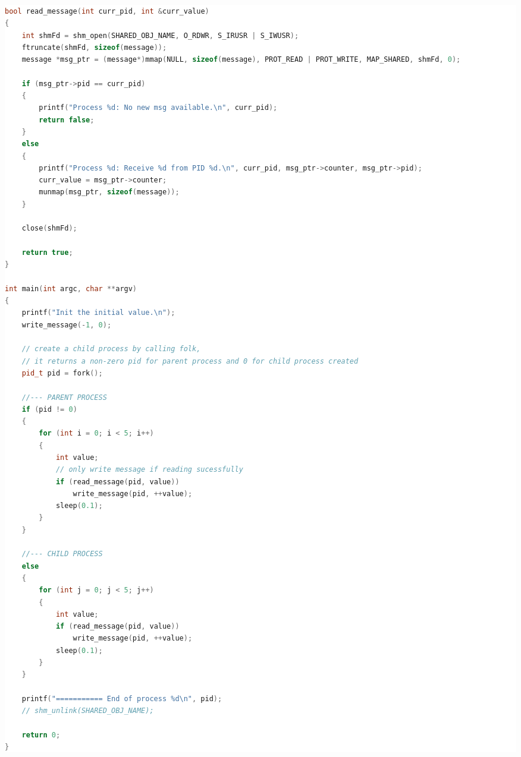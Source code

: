 ```cpp
bool read_message(int curr_pid, int &curr_value)
{
    int shmFd = shm_open(SHARED_OBJ_NAME, O_RDWR, S_IRUSR | S_IWUSR);
    ftruncate(shmFd, sizeof(message));
    message *msg_ptr = (message*)mmap(NULL, sizeof(message), PROT_READ | PROT_WRITE, MAP_SHARED, shmFd, 0);

    if (msg_ptr->pid == curr_pid)
    {
        printf("Process %d: No new msg available.\n", curr_pid);
        return false;
    }
    else
    {
        printf("Process %d: Receive %d from PID %d.\n", curr_pid, msg_ptr->counter, msg_ptr->pid);
        curr_value = msg_ptr->counter;
        munmap(msg_ptr, sizeof(message));
    }

    close(shmFd);

    return true;
}

int main(int argc, char **argv)
{
    printf("Init the initial value.\n");
    write_message(-1, 0);

    // create a child process by calling folk, 
    // it returns a non-zero pid for parent process and 0 for child process created
    pid_t pid = fork();

    //--- PARENT PROCESS
    if (pid != 0)
    {
        for (int i = 0; i < 5; i++)
        {
            int value;
            // only write message if reading sucessfully
            if (read_message(pid, value))
                write_message(pid, ++value);
            sleep(0.1);
        }
    }

    //--- CHILD PROCESS
    else
    {
        for (int j = 0; j < 5; j++)
        {
            int value;
            if (read_message(pid, value))
                write_message(pid, ++value);
            sleep(0.1);
        }
    }

    printf("=========== End of process %d\n", pid);
    // shm_unlink(SHARED_OBJ_NAME);

    return 0;
}
```